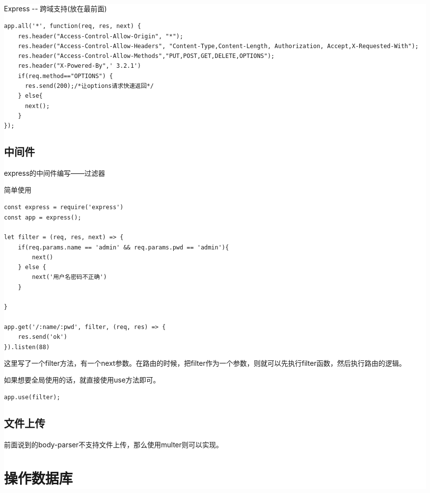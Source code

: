 Express -- 跨域支持(放在最前面)

```
app.all('*', function(req, res, next) {
    res.header("Access-Control-Allow-Origin", "*");
    res.header("Access-Control-Allow-Headers", "Content-Type,Content-Length, Authorization, Accept,X-Requested-With");
    res.header("Access-Control-Allow-Methods","PUT,POST,GET,DELETE,OPTIONS");
    res.header("X-Powered-By",' 3.2.1')
    if(req.method=="OPTIONS") {
      res.send(200);/*让options请求快速返回*/
    } else{
      next();
    }
});
```

## 中间件

express的中间件编写——过滤器

简单使用

```
const express = require('express')
const app = express();

let filter = (req, res, next) => {
    if(req.params.name == 'admin' && req.params.pwd == 'admin'){
        next()
    } else {
        next('用户名密码不正确')
    }
    
}

app.get('/:name/:pwd', filter, (req, res) => {
    res.send('ok')
}).listen(88)
```

这里写了一个filter方法，有一个next参数。在路由的时候，把filter作为一个参数，则就可以先执行filter函数，然后执行路由的逻辑。

如果想要全局使用的话，就直接使用use方法即可。

```
app.use(filter);
```

## 文件上传

前面说到的body-parser不支持文件上传，那么使用multer则可以实现。

# 操作数据库
